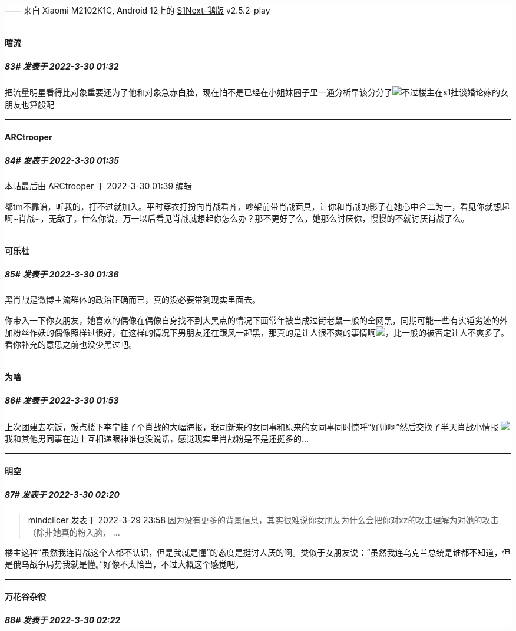 —— 来自 Xiaomi M2102K1C, Android 12上的 [S1Next-鹅版](https://github.com/ykrank/S1-Next/releases) v2.5.2-play

*****

####  暗流  
##### 83#       发表于 2022-3-30 01:32

把流量明星看得比对象重要还为了他和对象急赤白脸，现在怕不是已经在小姐妹圈子里一通分析早该分分了<img src="https://static.saraba1st.com/image/smiley/face2017/066.png" referrerpolicy="no-referrer">不过楼主在s1挂谈婚论嫁的女朋友也算般配

*****

####  ARCtrooper  
##### 84#       发表于 2022-3-30 01:35

 本帖最后由 ARCtrooper 于 2022-3-30 01:39 编辑 

都tm不靠谱，听我的，打不过就加入。平时穿衣打扮向肖战看齐，吵架前带肖战面具，让你和肖战的影子在她心中合二为一，看见你就想起啊~肖战~，无敌了。什么你说，万一以后看见肖战就想起你怎么办？那不更好了么，她那么讨厌你，慢慢的不就讨厌肖战了么。

*****

####  可乐杜  
##### 85#       发表于 2022-3-30 01:36

黑肖战是微博主流群体的政治正确而已，真的没必要带到现实里面去。

你带入一下你女朋友，她喜欢的偶像在偶像自身找不到大黑点的情况下面常年被当成过街老鼠一般的全网黑，同期可能一些有实锤劣迹的外加粉丝作妖的偶像照样过很好，在这样的情况下男朋友还在跟风一起黑，那真的是让人很不爽的事情啊<img src="https://static.saraba1st.com/image/smiley/face2017/067.png" referrerpolicy="no-referrer">，比一般的被否定让人不爽多了。看你补充的意思之前也没少黑过吧。



*****

####  为啥  
##### 86#       发表于 2022-3-30 01:53

上次团建去吃饭，饭点楼下李宁挂了个肖战的大幅海报，我司新来的女同事和原来的女同事同时惊呼“好帅啊”然后交换了半天肖战小情报
<img src="https://static.saraba1st.com/image/smiley/face2017/001.png" referrerpolicy="no-referrer">我和其他男同事在边上互相递眼神谁也没说话，感觉现实里肖战粉是不是还挺多的...

*****

####  明空  
##### 87#       发表于 2022-3-30 02:20

<blockquote><a href="httphttps://bbs.saraba1st.com/2b/forum.php?mod=redirect&amp;goto=findpost&amp;pid=55238296&amp;ptid=2060736" target="_blank">mindclicer 发表于 2022-3-29 23:58</a>
因为没有更多的背景信息，其实很难说你女朋友为什么会把你对xz的攻击理解为对她的攻击（除非她真的粉入脑， ...</blockquote>
楼主这种“虽然我连肖战这个人都不认识，但是我就是懂”的态度是挺讨人厌的啊。类似于女朋友说：“虽然我连乌克兰总统是谁都不知道，但是俄乌战争局势我就是懂。”好像不太恰当，不过大概这个感觉吧。

*****

####  万花谷杂役  
##### 88#       发表于 2022-3-30 02:22
